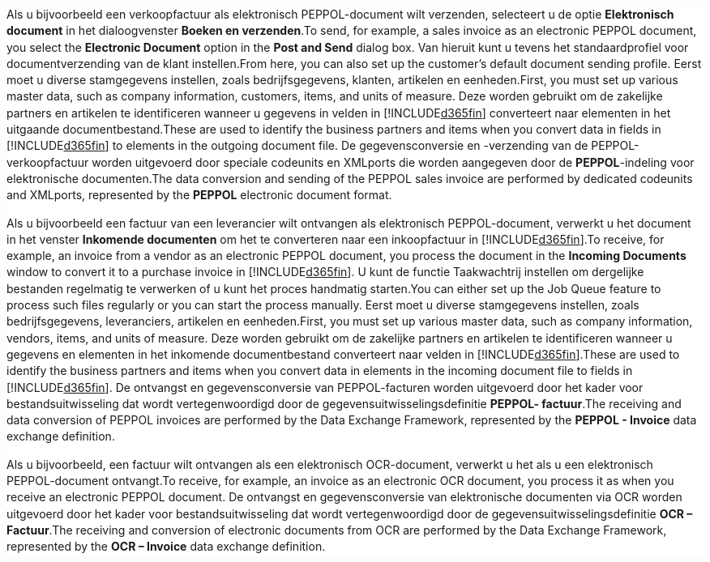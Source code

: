 <span data-ttu-id="28d87-116">Als u bijvoorbeeld een verkoopfactuur als elektronisch PEPPOL-document wilt verzenden, selecteert u de optie **Elektronisch document** in het dialoogvenster **Boeken en verzenden**.</span><span class="sxs-lookup"><span data-stu-id="28d87-116">To send, for example, a sales invoice as an electronic PEPPOL document, you select the **Electronic Document** option in the **Post and Send** dialog box.</span></span> <span data-ttu-id="28d87-117">Van hieruit kunt u tevens het standaardprofiel voor documentverzending van de klant instellen.</span><span class="sxs-lookup"><span data-stu-id="28d87-117">From here, you can also set up the customer’s default document sending profile.</span></span> <span data-ttu-id="28d87-118">Eerst moet u diverse stamgegevens instellen, zoals bedrijfsgegevens, klanten, artikelen en eenheden.</span><span class="sxs-lookup"><span data-stu-id="28d87-118">First, you must set up various master data, such as company information, customers, items, and units of measure.</span></span> <span data-ttu-id="28d87-119">Deze worden gebruikt om de zakelijke partners en artikelen te identificeren wanneer u gegevens in velden in [!INCLUDE[d365fin](includes/d365fin_md.md)] converteert naar elementen in het uitgaande documentbestand.</span><span class="sxs-lookup"><span data-stu-id="28d87-119">These are used to identify the business partners and items when you convert data in fields in [!INCLUDE[d365fin](includes/d365fin_md.md)]  to elements in the outgoing document file.</span></span> <span data-ttu-id="28d87-120">De gegevensconversie en -verzending van de PEPPOL-verkoopfactuur worden uitgevoerd door speciale codeunits en XMLports die worden aangegeven door de **PEPPOL**-indeling voor elektronische documenten.</span><span class="sxs-lookup"><span data-stu-id="28d87-120">The data conversion and sending of the PEPPOL sales invoice are performed by dedicated codeunits and XMLports, represented by the **PEPPOL** electronic document format.</span></span>  

<span data-ttu-id="28d87-121">Als u bijvoorbeeld een factuur van een leverancier wilt ontvangen als elektronisch PEPPOL-document, verwerkt u het document in het venster **Inkomende documenten** om het te converteren naar een inkoopfactuur in [!INCLUDE[d365fin](includes/d365fin_md.md)].</span><span class="sxs-lookup"><span data-stu-id="28d87-121">To receive, for example, an invoice from a vendor as an electronic PEPPOL document, you process the document in the **Incoming Documents** window to convert it to a purchase invoice in [!INCLUDE[d365fin](includes/d365fin_md.md)].</span></span> <span data-ttu-id="28d87-122">U kunt de functie Taakwachtrij instellen om dergelijke bestanden regelmatig te verwerken of u kunt het proces handmatig starten.</span><span class="sxs-lookup"><span data-stu-id="28d87-122">You can either set up the Job Queue feature to process such files regularly or you can start the process manually.</span></span> <span data-ttu-id="28d87-123">Eerst moet u diverse stamgegevens instellen, zoals bedrijfsgegevens, leveranciers, artikelen en eenheden.</span><span class="sxs-lookup"><span data-stu-id="28d87-123">First, you must set up various master data, such as company information, vendors, items, and units of measure.</span></span> <span data-ttu-id="28d87-124">Deze worden gebruikt om de zakelijke partners en artikelen te identificeren wanneer u gegevens en elementen in het inkomende documentbestand converteert naar velden in [!INCLUDE[d365fin](includes/d365fin_md.md)].</span><span class="sxs-lookup"><span data-stu-id="28d87-124">These are used to identify the business partners and items when you convert data in elements in the incoming document file to fields in [!INCLUDE[d365fin](includes/d365fin_md.md)].</span></span> <span data-ttu-id="28d87-125">De ontvangst en gegevensconversie van PEPPOL-facturen worden uitgevoerd door het kader voor bestandsuitwisseling dat wordt vertegenwoordigd door de gegevensuitwisselingsdefinitie **PEPPOL- factuur**.</span><span class="sxs-lookup"><span data-stu-id="28d87-125">The receiving and data conversion of PEPPOL invoices are performed by the Data Exchange Framework, represented by the **PEPPOL - Invoice** data exchange definition.</span></span>  

 <span data-ttu-id="28d87-126">Als u bijvoorbeeld, een factuur wilt ontvangen als een elektronisch OCR-document, verwerkt u het als u een elektronisch PEPPOL-document ontvangt.</span><span class="sxs-lookup"><span data-stu-id="28d87-126">To receive, for example, an invoice as an electronic OCR document, you process it as when you receive an electronic PEPPOL document.</span></span> <span data-ttu-id="28d87-127">De ontvangst en gegevensconversie van elektronische documenten via OCR worden uitgevoerd door het kader voor bestandsuitwisseling dat wordt vertegenwoordigd door de gegevensuitwisselingsdefinitie **OCR – Factuur**.</span><span class="sxs-lookup"><span data-stu-id="28d87-127">The receiving and conversion of electronic documents from OCR are performed by the Data Exchange Framework, represented by the **OCR – Invoice** data exchange definition.</span></span>  
